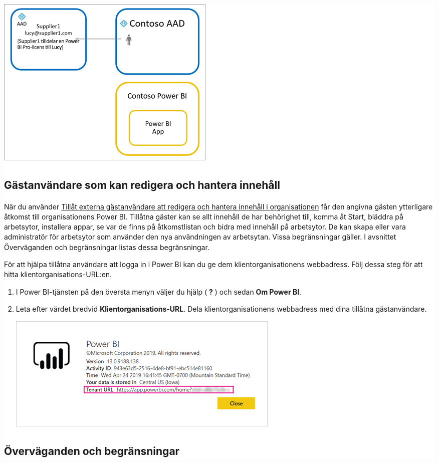 ![Diagram över gästanvändarens upplevelse när de tar med egna licenser.](media/service-admin-azure-ad-b2b/license-approach-3.png)

## <a name="guest-users-who-can-edit-and-manage-content"></a>Gästanvändare som kan redigera och hantera innehåll

När du använder [Tillåt externa gästanvändare att redigera och hantera innehåll i organisationen](service-admin-portal.md#allow-external-guest-users-to-edit-and-manage-content-in-the-organization) får den angivna gästen ytterligare åtkomst till organisationens Power BI. Tillåtna gäster kan se allt innehåll de har behörighet till, komma åt Start, bläddra på arbetsytor, installera appar, se var de finns på åtkomstlistan och bidra med innehåll på arbetsytor. De kan skapa eller vara administratör för arbetsytor som använder den nya användningen av arbetsytan. Vissa begränsningar gäller. I avsnittet Överväganden och begränsningar listas dessa begränsningar.
 
För att hjälpa tillåtna användare att logga in i Power BI kan du ge dem klientorganisationens webbadress. Följ dessa steg för att hitta klientorganisations-URL:en.

1. I Power BI-tjänsten på den översta menyn väljer du hjälp ( **?** ) och sedan **Om Power BI**.

2. Leta efter värdet bredvid **Klientorganisations-URL**. Dela klientorganisationens webbadress med dina tillåtna gästanvändare.

    ![Skärmbild av dialogrutan Om Power BI där webbadressen till klientorganisationen har markerats.](media/service-admin-azure-ad-b2b/power-bi-about-dialog.png)

## <a name="considerations-and-limitations"></a>Överväganden och begränsningar
